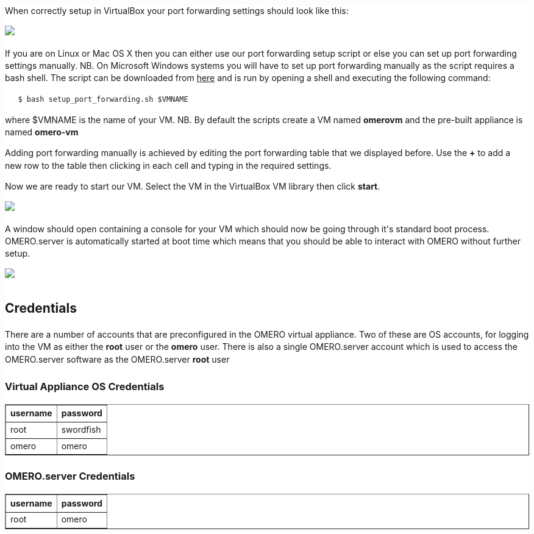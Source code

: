 When correctly setup in VirtualBox your port forwarding settings should look like this:

<a href="images/pfsettings.jpg"><img src="images/pfsettings.jpg/image_preview"/></a>

If you are on Linux or Mac OS X then you can either use our port forwarding setup script or else you can set up port forwarding settings manually. NB. On Microsoft Windows systems you will have to set up port forwarding manually as the script requires a bash shell. The script can be downloaded from <a href="scripts/setup_port_forwarding.sh">here</a> and is run by opening a shell and executing the following command:

       $ bash setup_port_forwarding.sh $VMNAME

where $VMNAME is the name of your VM. NB. By default the scripts create a VM named **omerovm** and the pre-built appliance is named **omero-vm**

Adding port forwarding manually is achieved by editing the port forwarding table that we displayed before. Use the **+** to add a new row to the table then clicking in each cell and typing in the required settings.

Now we are ready to start our VM. Select the VM in the VirtualBox VM library then click **start**. 

<a href="images/vmlibrary.jpg/"><img src="images/vmlibrary.jpg/image_preview"/></a>

A window should open containing a console for your VM which should now be going through it's standard boot process. OMERO.server is automatically started at boot time which means that you should be able to interact with OMERO without further setup.

<a href="images/vmbooting.jpg"><img src="images/vmbooting.jpg/image_preview"/></a>

## Credentials ##
There are a number of accounts that are preconfigured in the OMERO virtual appliance. Two of these are OS accounts, for logging into the VM as either the **root** user or the **omero** user. There is also a single OMERO.server account which is used to access the OMERO.server software as the OMERO.server **root** user

### Virtual Appliance OS Credentials ###

<table border="1" cellpadding="10" cellspacing="2">
    <tr>
        <th>username</th><th>password</th>
    </tr>
    <tr>
        <td>root</td><td>swordfish</td>
    <tr>  
    <tr>
        <td>omero</td><td>omero</td>
    <tr>  
</table>

### OMERO.server Credentials ###

<table border="1" cellpadding="10" cellspacing="2">
    <tr>
        <th>username</th><th>password</th>
    </tr>
    <tr>
<td>root</td><td>omero</td>
    <tr>    
</table>
